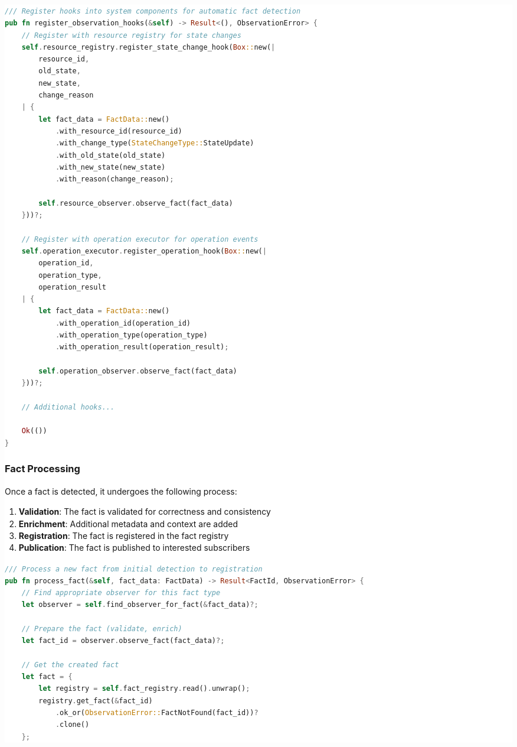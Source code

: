 ```rust
/// Register hooks into system components for automatic fact detection
pub fn register_observation_hooks(&self) -> Result<(), ObservationError> {
    // Register with resource registry for state changes
    self.resource_registry.register_state_change_hook(Box::new(|
        resource_id,
        old_state,
        new_state,
        change_reason
    | {
        let fact_data = FactData::new()
            .with_resource_id(resource_id)
            .with_change_type(StateChangeType::StateUpdate)
            .with_old_state(old_state)
            .with_new_state(new_state)
            .with_reason(change_reason);
        
        self.resource_observer.observe_fact(fact_data)
    }))?;
    
    // Register with operation executor for operation events
    self.operation_executor.register_operation_hook(Box::new(|
        operation_id,
        operation_type,
        operation_result
    | {
        let fact_data = FactData::new()
            .with_operation_id(operation_id)
            .with_operation_type(operation_type)
            .with_operation_result(operation_result);
        
        self.operation_observer.observe_fact(fact_data)
    }))?;
    
    // Additional hooks...
    
    Ok(())
}
```

### Fact Processing

Once a fact is detected, it undergoes the following process:

1. **Validation**: The fact is validated for correctness and consistency
2. **Enrichment**: Additional metadata and context are added
3. **Registration**: The fact is registered in the fact registry
4. **Publication**: The fact is published to interested subscribers

```rust
/// Process a new fact from initial detection to registration
pub fn process_fact(&self, fact_data: FactData) -> Result<FactId, ObservationError> {
    // Find appropriate observer for this fact type
    let observer = self.find_observer_for_fact(&fact_data)?;
    
    // Prepare the fact (validate, enrich)
    let fact_id = observer.observe_fact(fact_data)?;
    
    // Get the created fact
    let fact = {
        let registry = self.fact_registry.read().unwrap();
        registry.get_fact(&fact_id)
            .ok_or(ObservationError::FactNotFound(fact_id))?
            .clone()
    };
```
